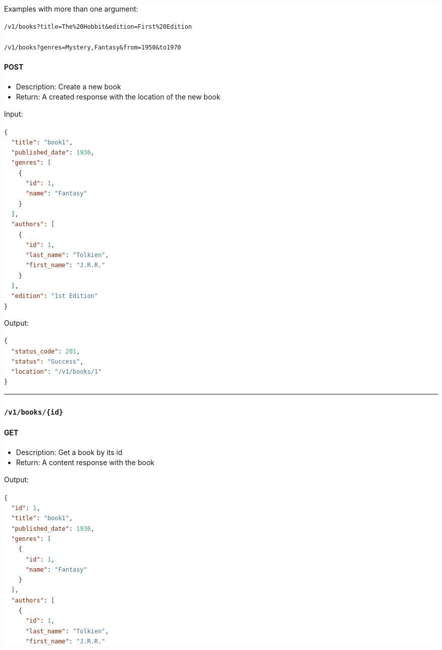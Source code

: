 Examples with more than one argument:
```
/v1/books?title=The%20Hobbit&edition=First%20Edition

/v1/books?genres=Mystery,Fantasy&from=1950&to1970
```

#### POST
* Description: Create a new book
* Return: A created response with the location of the new book

Input:
```json
{
  "title": "book1",
  "published_date": 1936,
  "genres": [
    {
      "id": 1,
      "name": "Fantasy"
    }
  ],
  "authors": [
    {
      "id": 1,
      "last_name": "Tolkien",
      "first_name": "J.R.R."
    }
  ],
  "edition": "1st Edition"
}
```
Output:
```json
{
  "status_code": 201,
  "status": "Success",
  "location": "/v1/books/1"
}
```
---

### `/v1/books/{id}`

#### GET
* Description: Get a book by its id
* Return: A content response with the book

Output:
```json
{
  "id": 1,
  "title": "book1",
  "published_date": 1936,
  "genres": [
    {
      "id": 1,
      "name": "Fantasy"
    }
  ],
  "authors": [
    {
      "id": 1,
      "last_name": "Tolkien",
      "first_name": "J.R.R."
```